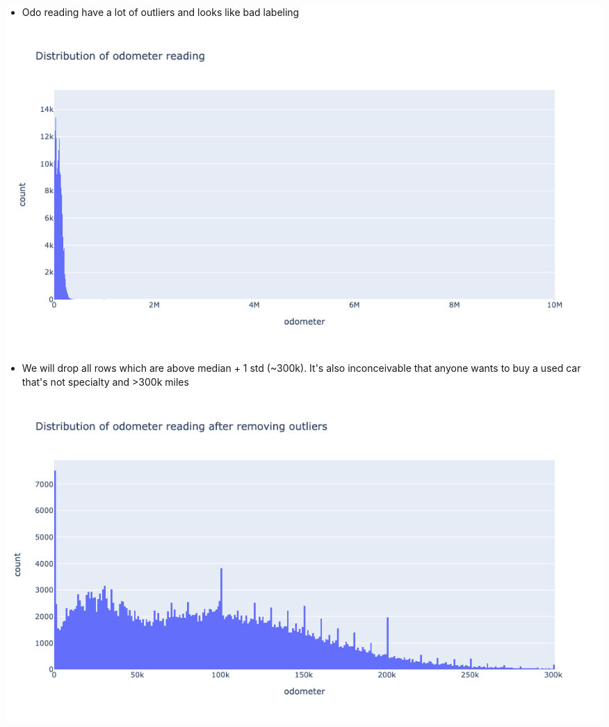 - Odo reading have a lot of outliers and looks like bad labeling

![](images/newplot5.png)

- We will drop all rows which are above median + 1 std (~300k). It's also inconceivable that anyone wants to buy a used car that's not specialty and >300k miles

![](images/newplot6.png)
